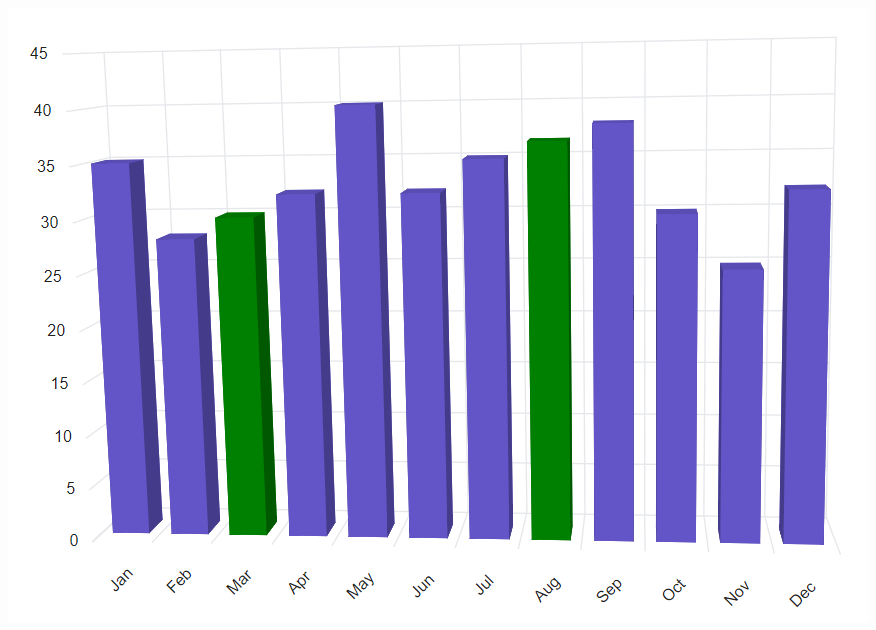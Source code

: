 ![Blazor Column 3D Chart with Customized Empty Points](images/working-data/blazor-chart-custom-empty-point.png)